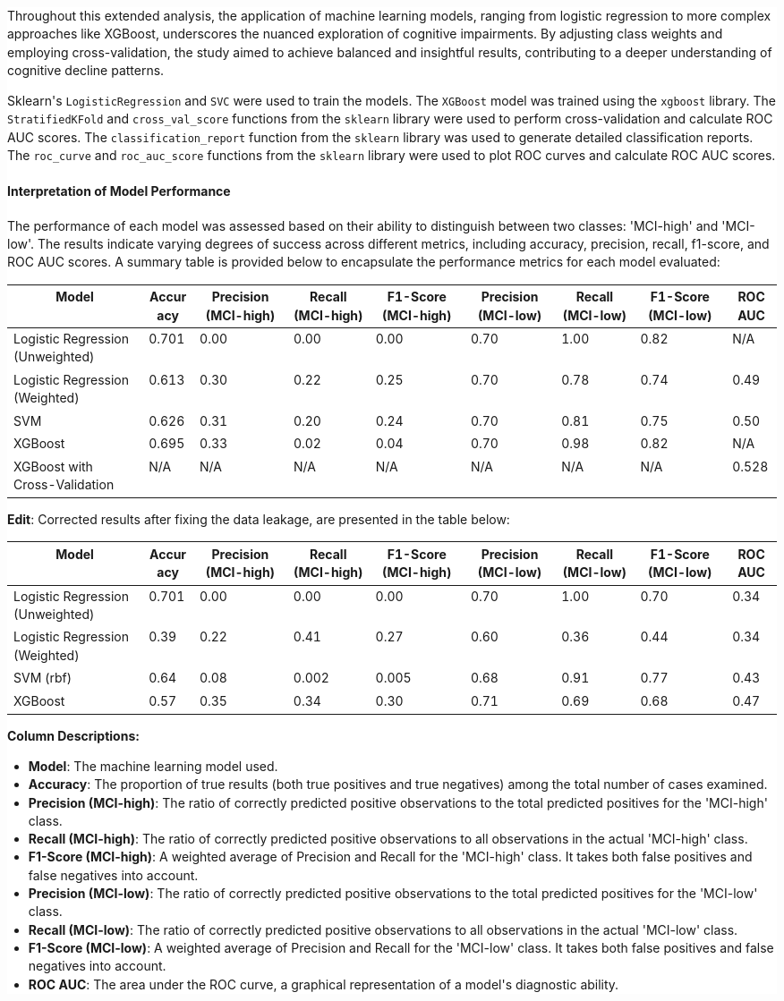 Throughout this extended analysis, the application of machine learning models, ranging from logistic regression to more complex approaches like XGBoost, underscores the nuanced exploration of cognitive impairments. By adjusting class weights and employing cross-validation, the study aimed to achieve balanced and insightful results, contributing to a deeper understanding of cognitive decline patterns.

Sklearn's `LogisticRegression` and `SVC` were used to train the models. The `XGBoost` model was trained using the `xgboost` library. The `StratifiedKFold` and `cross_val_score` functions from the `sklearn` library were used to perform cross-validation and calculate ROC AUC scores. The `classification_report` function from the `sklearn` library was used to generate detailed classification reports. The `roc_curve` and `roc_auc_score` functions from the `sklearn` library were used to plot ROC curves and calculate ROC AUC scores.

#### Interpretation of Model Performance

The performance of each model was assessed based on their ability to distinguish between two classes: 'MCI-high' and 'MCI-low'. The results indicate varying degrees of success across different metrics, including accuracy, precision, recall, f1-score, and ROC AUC scores. A summary table is provided below to encapsulate the performance metrics for each model evaluated:

| Model                              | Accuracy | Precision (MCI-high) | Recall (MCI-high) | F1-Score (MCI-high) | Precision (MCI-low) | Recall (MCI-low) | F1-Score (MCI-low) | ROC AUC   |
|------------------------------------|----------|----------------------|-------------------|---------------------|---------------------|------------------|--------------------|-----------|
| Logistic Regression (Unweighted)   | 0.701    | 0.00                 | 0.00              | 0.00                | 0.70                | 1.00             | 0.82               | N/A       |
| Logistic Regression (Weighted)     | 0.613    | 0.30                 | 0.22              | 0.25                | 0.70                | 0.78             | 0.74               | 0.49      |
| SVM                                | 0.626    | 0.31                 | 0.20              | 0.24                | 0.70                | 0.81             | 0.75               | 0.50      |
| XGBoost                            | 0.695    | 0.33                 | 0.02              | 0.04                | 0.70                | 0.98             | 0.82               | N/A       |
| XGBoost with Cross-Validation      | N/A      | N/A                  | N/A               | N/A                 | N/A                 | N/A              | N/A                | 0.528     |

**Edit**: Corrected results after fixing the data leakage, are presented in the table below: 

| Model                              | Accuracy | Precision (MCI-high) | Recall (MCI-high) | F1-Score (MCI-high) | Precision (MCI-low) | Recall (MCI-low) | F1-Score (MCI-low) | ROC AUC   |
|------------------------------------|----------|----------------------|-------------------|---------------------|---------------------|------------------|--------------------|-----------|
| Logistic Regression (Unweighted)   | 0.701    | 0.00                 | 0.00              | 0.00                | 0.70                | 1.00             | 0.70               | 0.34      |
| Logistic Regression (Weighted)     | 0.39     | 0.22                 | 0.41              | 0.27                | 0.60                | 0.36             | 0.44               | 0.34      |
| SVM (rbf)                          | 0.64     | 0.08                 | 0.002             | 0.005               | 0.68                | 0.91             | 0.77               | 0.43      |
| XGBoost                            | 0.57     | 0.35                 | 0.34              | 0.30                | 0.71                | 0.69             | 0.68               | 0.47      |

**Column Descriptions:**
- **Model**: The machine learning model used.
- **Accuracy**: The proportion of true results (both true positives and true negatives) among the total number of cases examined.
- **Precision (MCI-high)**: The ratio of correctly predicted positive observations to the total predicted positives for the 'MCI-high' class.
- **Recall (MCI-high)**: The ratio of correctly predicted positive observations to all observations in the actual 'MCI-high' class.
- **F1-Score (MCI-high)**: A weighted average of Precision and Recall for the 'MCI-high' class. It takes both false positives and false negatives into account.
- **Precision (MCI-low)**: The ratio of correctly predicted positive observations to the total predicted positives for the 'MCI-low' class.
- **Recall (MCI-low)**: The ratio of correctly predicted positive observations to all observations in the actual 'MCI-low' class.
- **F1-Score (MCI-low)**: A weighted average of Precision and Recall for the 'MCI-low' class. It takes both false positives and false negatives into account.
- **ROC AUC**: The area under the ROC curve, a graphical representation of a model's diagnostic ability.
